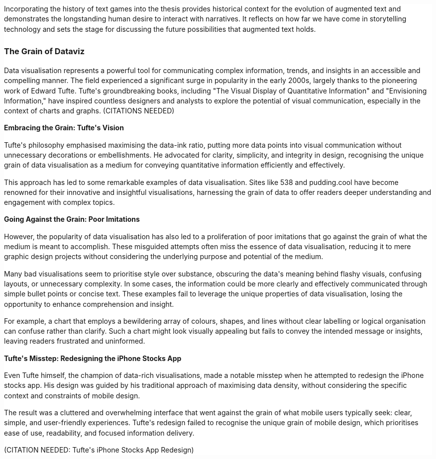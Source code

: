 Incorporating the history of text games into the thesis provides historical context for the evolution of augmented text and demonstrates the longstanding human desire to interact with narratives. It reflects on how far we have come in storytelling technology and sets the stage for discussing the future possibilities that augmented text holds.

### The Grain of Dataviz

Data visualisation represents a powerful tool for communicating complex information, trends, and insights in an accessible and compelling manner. The field experienced a significant surge in popularity in the early 2000s, largely thanks to the pioneering work of Edward Tufte. Tufte's groundbreaking books, including "The Visual Display of Quantitative Information" and "Envisioning Information," have inspired countless designers and analysts to explore the potential of visual communication, especially in the context of charts and graphs. (CITATIONS NEEDED)

**Embracing the Grain: Tufte's Vision**

Tufte's philosophy emphasised maximising the data-ink ratio, putting more data points into visual communication without unnecessary decorations or embellishments. He advocated for clarity, simplicity, and integrity in design, recognising the unique grain of data visualisation as a medium for conveying quantitative information efficiently and effectively.



This approach has led to some remarkable examples of data visualisation. Sites like 538 and pudding.cool have become renowned for their innovative and insightful visualisations, harnessing the grain of data to offer readers deeper understanding and engagement with complex topics.

**Going Against the Grain: Poor Imitations**

However, the popularity of data visualisation has also led to a proliferation of poor imitations that go against the grain of what the medium is meant to accomplish. These misguided attempts often miss the essence of data visualisation, reducing it to mere graphic design projects without considering the underlying purpose and potential of the medium.

Many bad visualisations seem to prioritise style over substance, obscuring the data's meaning behind flashy visuals, confusing layouts, or unnecessary complexity. In some cases, the information could be more clearly and effectively communicated through simple bullet points or concise text. These examples fail to leverage the unique properties of data visualisation, losing the opportunity to enhance comprehension and insight.

For example, a chart that employs a bewildering array of colours, shapes, and lines without clear labelling or logical organisation can confuse rather than clarify. Such a chart might look visually appealing but fails to convey the intended message or insights, leaving readers frustrated and uninformed.

**Tufte's Misstep: Redesigning the iPhone Stocks App**

Even Tufte himself, the champion of data-rich visualisations, made a notable misstep when he attempted to redesign the iPhone stocks app. His design was guided by his traditional approach of maximising data density, without considering the specific context and constraints of mobile design.

The result was a cluttered and overwhelming interface that went against the grain of what mobile users typically seek: clear, simple, and user-friendly experiences. Tufte's redesign failed to recognise the unique grain of mobile design, which prioritises ease of use, readability, and focused information delivery.

(CITATION NEEDED: Tufte's iPhone Stocks App Redesign)
